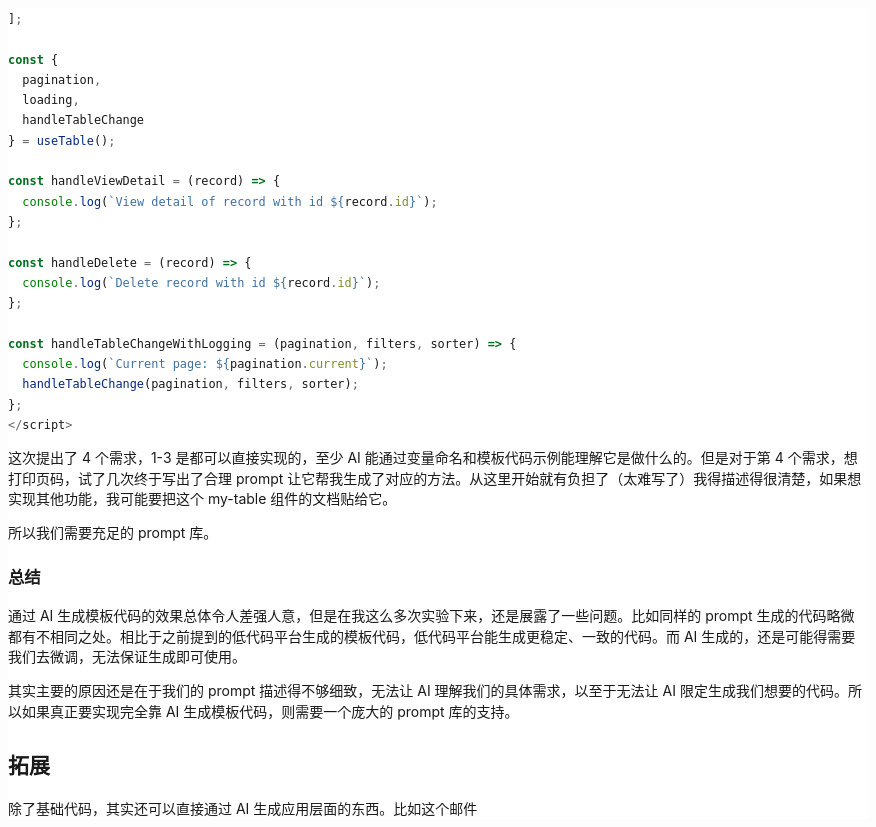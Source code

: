 ```javascript
];

const {
  pagination,
  loading,
  handleTableChange
} = useTable();

const handleViewDetail = (record) => {
  console.log(`View detail of record with id ${record.id}`);
};

const handleDelete = (record) => {
  console.log(`Delete record with id ${record.id}`);
};

const handleTableChangeWithLogging = (pagination, filters, sorter) => {
  console.log(`Current page: ${pagination.current}`);
  handleTableChange(pagination, filters, sorter);
};
</script>


```

这次提出了 4 个需求，1-3 是都可以直接实现的，至少 AI 能通过变量命名和模板代码示例能理解它是做什么的。但是对于第 4 个需求，想打印页码，试了几次终于写出了合理 prompt 让它帮我生成了对应的方法。从这里开始就有负担了（太难写了）我得描述得很清楚，如果想实现其他功能，我可能要把这个 my-table 组件的文档贴给它。

所以我们需要充足的 prompt 库。

### 总结

通过 AI 生成模板代码的效果总体令人差强人意，但是在我这么多次实验下来，还是展露了一些问题。比如同样的 prompt 生成的代码略微都有不相同之处。相比于之前提到的低代码平台生成的模板代码，低代码平台能生成更稳定、一致的代码。而 AI 生成的，还是可能得需要我们去微调，无法保证生成即可使用。

其实主要的原因还是在于我们的 prompt 描述得不够细致，无法让 AI 理解我们的具体需求，以至于无法让 AI 限定生成我们想要的代码。所以如果真正要实现完全靠 AI 生成模板代码，则需要一个庞大的 prompt 库的支持。

## 拓展

除了基础代码，其实还可以直接通过 AI 生成应用层面的东西。比如这个邮件
